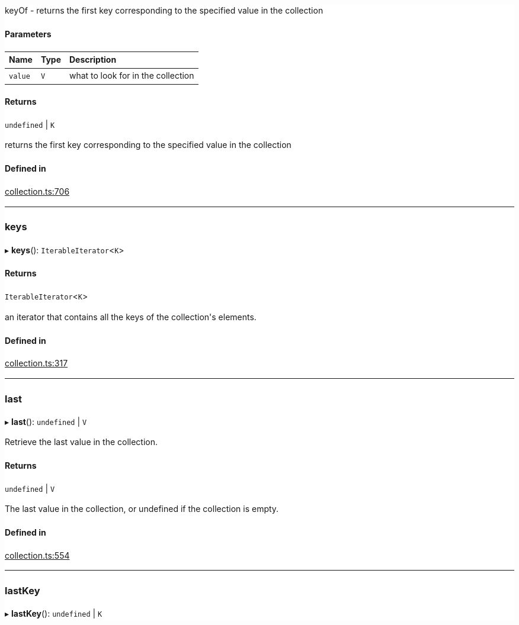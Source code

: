 keyOf - returns the first key corresponding to the specified value in the collection

#### Parameters

| Name | Type | Description |
| :------ | :------ | :------ |
| `value` | `V` | what to look for in the collection |

#### Returns

`undefined` \| `K`

returns the first key corresponding to the specified value in the collection

#### Defined in

[collection.ts:706](https://github.com/telegramsjs/collection/blob/89a4d12/src/collection.ts#L706)

___

### keys

▸ **keys**(): `IterableIterator`\<`K`\>

#### Returns

`IterableIterator`\<`K`\>

an iterator that contains all the keys of the collection's elements.

#### Defined in

[collection.ts:317](https://github.com/telegramsjs/collection/blob/89a4d12/src/collection.ts#L317)

___

### last

▸ **last**(): `undefined` \| `V`

Retrieve the last value in the collection.

#### Returns

`undefined` \| `V`

The last value in the collection, or undefined if the collection is empty.

#### Defined in

[collection.ts:554](https://github.com/telegramsjs/collection/blob/89a4d12/src/collection.ts#L554)

___

### lastKey

▸ **lastKey**(): `undefined` \| `K`
